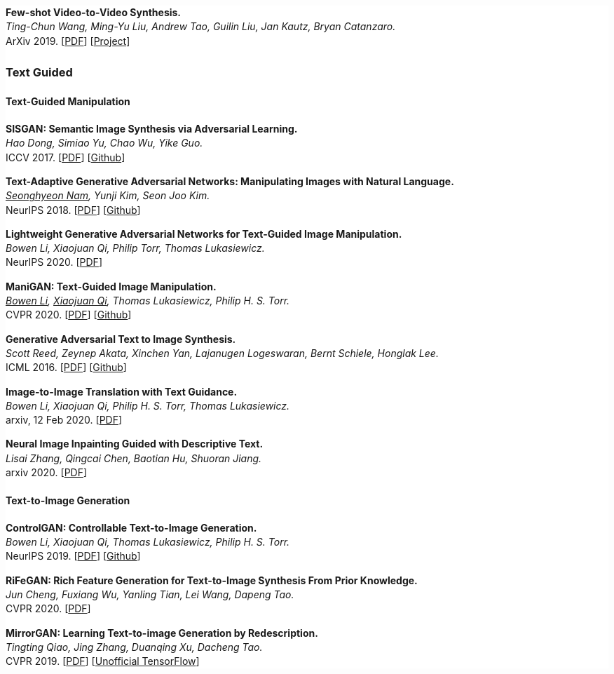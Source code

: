 **Few-shot Video-to-Video Synthesis.**</br>
*Ting-Chun Wang, Ming-Yu Liu, Andrew Tao, Guilin Liu, Jan Kautz, Bryan Catanzaro.*<br> 
ArXiv 2019. [[PDF](https://nvlabs.github.io/few-shot-vid2vid/main.pdf)] [[Project](https://nvlabs.github.io/few-shot-vid2vid/)]

### Text Guided

#### Text-Guided Manipulation

**SISGAN: Semantic Image Synthesis via Adversarial Learning.**<br>
*Hao Dong, Simiao Yu, Chao Wu, Yike Guo.*<br>
ICCV 2017. [[PDF](https://arxiv.org/abs/1707.06873)] [[Github](https://github.com/woozzu/dong_iccv_2017)]

**Text-Adaptive Generative Adversarial Networks: Manipulating Images with Natural Language.**<br>
*[Seonghyeon Nam](http://snam.ml/), Yunji Kim, Seon Joo Kim.*<br>
NeurIPS 2018. [[PDF](https://arxiv.org/abs/1810.11919)] [[Github](https://github.com/woozzu/tagan)]

**Lightweight Generative Adversarial Networks for Text-Guided Image Manipulation.**<br>
*Bowen Li, Xiaojuan Qi, Philip Torr, Thomas Lukasiewicz.*<br>
NeurIPS 2020. [[PDF]()]

**ManiGAN: Text-Guided Image Manipulation.**<br>
*[Bowen Li](https://mrlibw.github.io/), [Xiaojuan Qi](https://xjqi.github.io/), Thomas Lukasiewicz, Philip H. S. Torr.*<br>
CVPR 2020. [[PDF](https://arxiv.org/abs/1912.06203)] [[Github](https://github.com/mrlibw/ManiGAN)]

**Generative Adversarial Text to Image Synthesis.**<br>
*Scott Reed, Zeynep Akata, Xinchen Yan, Lajanugen Logeswaran, Bernt Schiele, Honglak Lee.*<br>
ICML 2016. [[PDF](https://arxiv.org/abs/1605.05396)] [[Github](https://github.com/reedscot/icml2016)]

**Image-to-Image Translation with Text Guidance.**<br>
*Bowen Li, Xiaojuan Qi, Philip H. S. Torr, Thomas Lukasiewicz.*<br>
arxiv, 12 Feb 2020. [[PDF](https://arxiv.org/abs/2002.05235)]

**Neural Image Inpainting Guided with Descriptive Text.**<br>
*Lisai Zhang, Qingcai Chen, Baotian Hu, Shuoran Jiang.*<br>
arxiv 2020. [[PDF](https://arxiv.org/abs/2004.03212)]

#### Text-to-Image Generation

**ControlGAN: Controllable Text-to-Image Generation.**<br>
*Bowen Li, Xiaojuan Qi, Thomas Lukasiewicz, Philip H. S. Torr.*<br>
NeurIPS 2019. [[PDF](https://papers.nips.cc/paper/8480-controllable-text-to-image-generation.pdf)] [[Github](https://github.com/mrlibw/ControlGAN)]

**RiFeGAN: Rich Feature Generation for Text-to-Image Synthesis From Prior Knowledge.**<br>
*Jun Cheng, Fuxiang Wu, Yanling Tian, Lei Wang, Dapeng Tao.*<br>
CVPR 2020. [[PDF](http://openaccess.thecvf.com/content_CVPR_2020/papers/Cheng_RiFeGAN_Rich_Feature_Generation_for_Text-to-Image_Synthesis_From_Prior_Knowledge_CVPR_2020_paper.pdf)]

**MirrorGAN: Learning Text-to-image Generation by Redescription.**<br>
*Tingting Qiao, Jing Zhang, Duanqing Xu, Dacheng Tao.*<br>
CVPR 2019. [[PDF](https://arxiv.org/abs/1903.05854)] [[Unofficial TensorFlow](https://github.com/taki0112/MirrorGAN-Tensorflow)]
